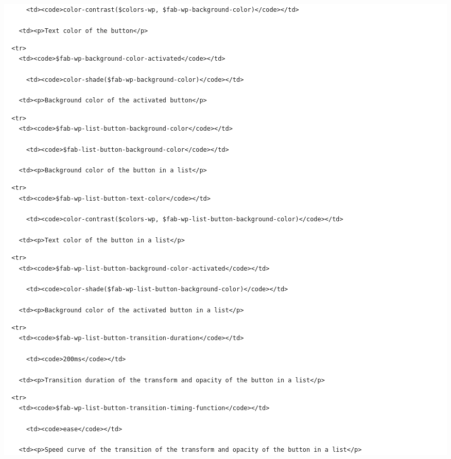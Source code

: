           <td><code>color-contrast($colors-wp, $fab-wp-background-color)</code></td>

        <td><p>Text color of the button</p>
</td>
      </tr>

      <tr>
        <td><code>$fab-wp-background-color-activated</code></td>

          <td><code>color-shade($fab-wp-background-color)</code></td>

        <td><p>Background color of the activated button</p>
</td>
      </tr>

      <tr>
        <td><code>$fab-wp-list-button-background-color</code></td>

          <td><code>$fab-list-button-background-color</code></td>

        <td><p>Background color of the button in a list</p>
</td>
      </tr>

      <tr>
        <td><code>$fab-wp-list-button-text-color</code></td>

          <td><code>color-contrast($colors-wp, $fab-wp-list-button-background-color)</code></td>

        <td><p>Text color of the button in a list</p>
</td>
      </tr>

      <tr>
        <td><code>$fab-wp-list-button-background-color-activated</code></td>

          <td><code>color-shade($fab-wp-list-button-background-color)</code></td>

        <td><p>Background color of the activated button in a list</p>
</td>
      </tr>

      <tr>
        <td><code>$fab-wp-list-button-transition-duration</code></td>

          <td><code>200ms</code></td>

        <td><p>Transition duration of the transform and opacity of the button in a list</p>
</td>
      </tr>

      <tr>
        <td><code>$fab-wp-list-button-transition-timing-function</code></td>

          <td><code>ease</code></td>

        <td><p>Speed curve of the transition of the transform and opacity of the button in a list</p>
</td>
      </tr>
